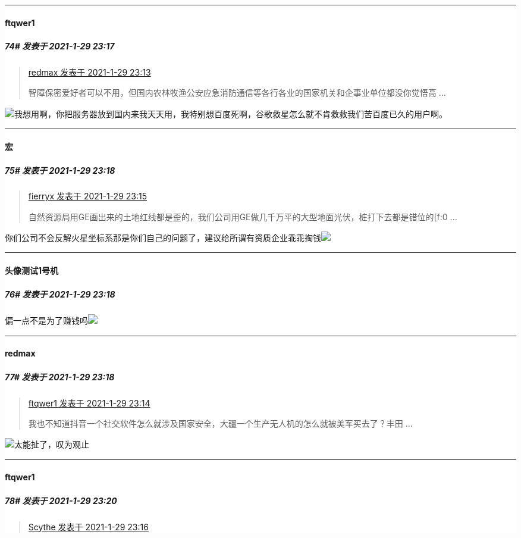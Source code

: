 
-----

####  ftqwer1  
##### 74#       发表于 2021-1-29 23:17


<blockquote><a href="httphttps://bbs.saraba1st.com/2b/forum.php?mod=redirect&amp;goto=findpost&amp;pid=50186042&amp;ptid=1985348" target="_blank">redmax 发表于 2021-1-29 23:13</a>

智障保密爱好者可以不用，但国内农林牧渔公安应急消防通信等各行各业的国家机关和企事业单位都没你觉悟高 ...</blockquote>
<img src="https://static.saraba1st.com/image/smiley/face2017/049.png" referrerpolicy="no-referrer">我想用啊，你把服务器放到国内来我天天用，我特别想百度死啊，谷歌救星怎么就不肯救救我们苦百度已久的用户啊。


-----

####  宏  
##### 75#       发表于 2021-1-29 23:18


<blockquote><a href="httphttps://bbs.saraba1st.com/2b/forum.php?mod=redirect&amp;goto=findpost&amp;pid=50186065&amp;ptid=1985348" target="_blank">fierryx 发表于 2021-1-29 23:15</a>

自然资源局用GE画出来的土地红线都是歪的，我们公司用GE做几千万平的大型地面光伏，桩打下去都是错位的[f:0 ...</blockquote>
你们公司不会反解火星坐标系那是你们自己的问题了，建议给所谓有资质企业乖乖掏钱<img src="https://static.saraba1st.com/image/smiley/face2017/067.png" referrerpolicy="no-referrer">


-----

####  头像测试1号机  
##### 76#       发表于 2021-1-29 23:18


偏一点不是为了赚钱吗<img src="https://static.saraba1st.com/image/smiley/face2017/033.png" referrerpolicy="no-referrer">


-----

####  redmax  
##### 77#       发表于 2021-1-29 23:18


<blockquote><a href="httphttps://bbs.saraba1st.com/2b/forum.php?mod=redirect&amp;goto=findpost&amp;pid=50186059&amp;ptid=1985348" target="_blank">ftqwer1 发表于 2021-1-29 23:14</a>

我也不知道抖音一个社交软件怎么就涉及国家安全，大疆一个生产无人机的怎么就被美军买去了？丰田 ...</blockquote>
<img src="https://static.saraba1st.com/image/smiley/face2017/244.gif" referrerpolicy="no-referrer">太能扯了，叹为观止


-----

####  ftqwer1  
##### 78#       发表于 2021-1-29 23:20


<blockquote><a href="httphttps://bbs.saraba1st.com/2b/forum.php?mod=redirect&amp;goto=findpost&amp;pid=50186071&amp;ptid=1985348" target="_blank">Scythe 发表于 2021-1-29 23:16</a>

